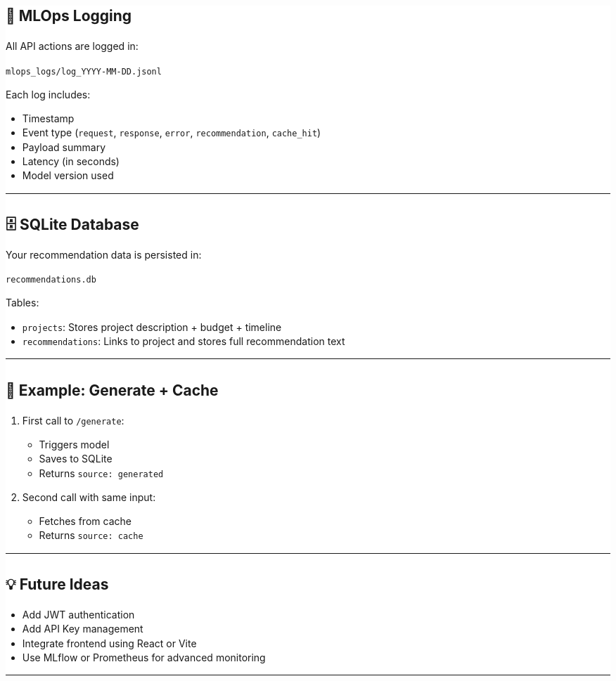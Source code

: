 ## 🧠 MLOps Logging

All API actions are logged in:

```
mlops_logs/log_YYYY-MM-DD.jsonl
```

Each log includes:

* Timestamp
* Event type (`request`, `response`, `error`, `recommendation`, `cache_hit`)
* Payload summary
* Latency (in seconds)
* Model version used

---

## 🗄 SQLite Database

Your recommendation data is persisted in:

```
recommendations.db
```

Tables:

* `projects`: Stores project description + budget + timeline
* `recommendations`: Links to project and stores full recommendation text

---

## 📎 Example: Generate + Cache

1. First call to `/generate`:

   * Triggers model
   * Saves to SQLite
   * Returns `source: generated`

2. Second call with same input:

   * Fetches from cache
   * Returns `source: cache`

---

## 💡 Future Ideas

* Add JWT authentication
* Add API Key management
* Integrate frontend using React or Vite
* Use MLflow or Prometheus for advanced monitoring

---
